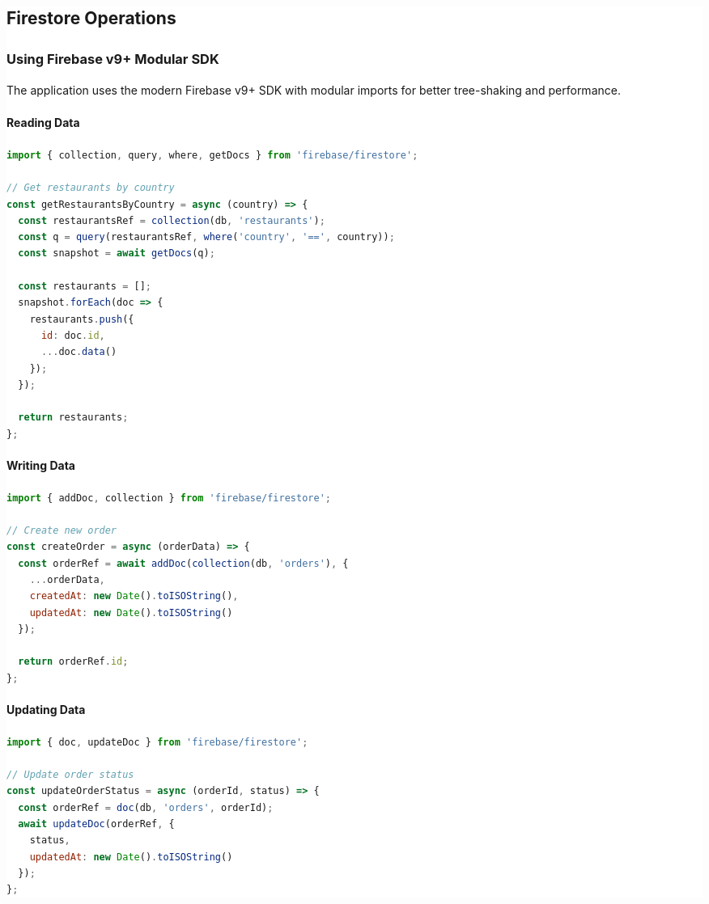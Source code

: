
## Firestore Operations

### Using Firebase v9+ Modular SDK

The application uses the modern Firebase v9+ SDK with modular imports for better tree-shaking and performance.

#### Reading Data

```javascript
import { collection, query, where, getDocs } from 'firebase/firestore';

// Get restaurants by country
const getRestaurantsByCountry = async (country) => {
  const restaurantsRef = collection(db, 'restaurants');
  const q = query(restaurantsRef, where('country', '==', country));
  const snapshot = await getDocs(q);
  
  const restaurants = [];
  snapshot.forEach(doc => {
    restaurants.push({
      id: doc.id,
      ...doc.data()
    });
  });
  
  return restaurants;
};
```

#### Writing Data

```javascript
import { addDoc, collection } from 'firebase/firestore';

// Create new order
const createOrder = async (orderData) => {
  const orderRef = await addDoc(collection(db, 'orders'), {
    ...orderData,
    createdAt: new Date().toISOString(),
    updatedAt: new Date().toISOString()
  });
  
  return orderRef.id;
};
```

#### Updating Data

```javascript
import { doc, updateDoc } from 'firebase/firestore';

// Update order status
const updateOrderStatus = async (orderId, status) => {
  const orderRef = doc(db, 'orders', orderId);
  await updateDoc(orderRef, {
    status,
    updatedAt: new Date().toISOString()
  });
};
```

